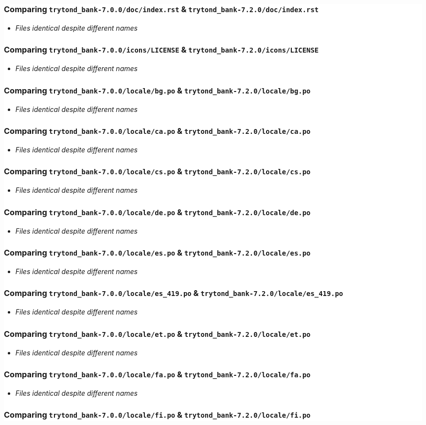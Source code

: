 ### Comparing `trytond_bank-7.0.0/doc/index.rst` & `trytond_bank-7.2.0/doc/index.rst`

 * *Files identical despite different names*

### Comparing `trytond_bank-7.0.0/icons/LICENSE` & `trytond_bank-7.2.0/icons/LICENSE`

 * *Files identical despite different names*

### Comparing `trytond_bank-7.0.0/locale/bg.po` & `trytond_bank-7.2.0/locale/bg.po`

 * *Files identical despite different names*

### Comparing `trytond_bank-7.0.0/locale/ca.po` & `trytond_bank-7.2.0/locale/ca.po`

 * *Files identical despite different names*

### Comparing `trytond_bank-7.0.0/locale/cs.po` & `trytond_bank-7.2.0/locale/cs.po`

 * *Files identical despite different names*

### Comparing `trytond_bank-7.0.0/locale/de.po` & `trytond_bank-7.2.0/locale/de.po`

 * *Files identical despite different names*

### Comparing `trytond_bank-7.0.0/locale/es.po` & `trytond_bank-7.2.0/locale/es.po`

 * *Files identical despite different names*

### Comparing `trytond_bank-7.0.0/locale/es_419.po` & `trytond_bank-7.2.0/locale/es_419.po`

 * *Files identical despite different names*

### Comparing `trytond_bank-7.0.0/locale/et.po` & `trytond_bank-7.2.0/locale/et.po`

 * *Files identical despite different names*

### Comparing `trytond_bank-7.0.0/locale/fa.po` & `trytond_bank-7.2.0/locale/fa.po`

 * *Files identical despite different names*

### Comparing `trytond_bank-7.0.0/locale/fi.po` & `trytond_bank-7.2.0/locale/fi.po`
